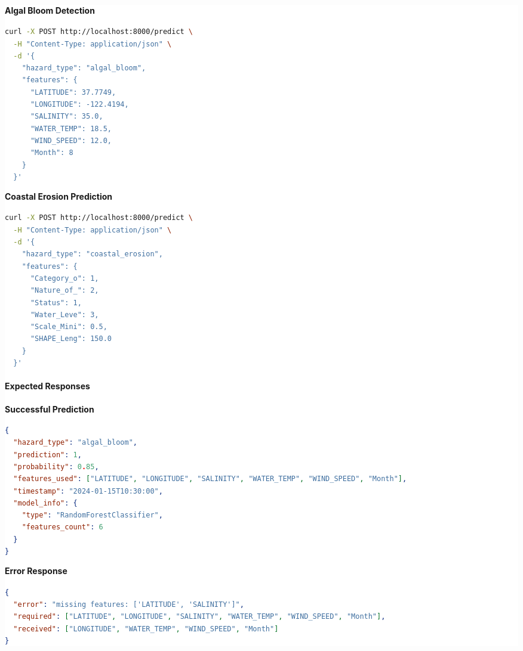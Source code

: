 **Algal Bloom Detection**
```bash
curl -X POST http://localhost:8000/predict \
  -H "Content-Type: application/json" \
  -d '{
    "hazard_type": "algal_bloom",
    "features": {
      "LATITUDE": 37.7749,
      "LONGITUDE": -122.4194,
      "SALINITY": 35.0,
      "WATER_TEMP": 18.5,
      "WIND_SPEED": 12.0,
      "Month": 8
    }
  }'
```

**Coastal Erosion Prediction**
```bash
curl -X POST http://localhost:8000/predict \
  -H "Content-Type: application/json" \
  -d '{
    "hazard_type": "coastal_erosion",
    "features": {
      "Category_o": 1,
      "Nature_of_": 2,
      "Status": 1,
      "Water_Leve": 3,
      "Scale_Mini": 0.5,
      "SHAPE_Leng": 150.0
    }
  }'
```

#### Expected Responses

**Successful Prediction**
```json
{
  "hazard_type": "algal_bloom",
  "prediction": 1,
  "probability": 0.85,
  "features_used": ["LATITUDE", "LONGITUDE", "SALINITY", "WATER_TEMP", "WIND_SPEED", "Month"],
  "timestamp": "2024-01-15T10:30:00",
  "model_info": {
    "type": "RandomForestClassifier",
    "features_count": 6
  }
}
```

**Error Response**
```json
{
  "error": "missing features: ['LATITUDE', 'SALINITY']",
  "required": ["LATITUDE", "LONGITUDE", "SALINITY", "WATER_TEMP", "WIND_SPEED", "Month"],
  "received": ["LONGITUDE", "WATER_TEMP", "WIND_SPEED", "Month"]
}
```
